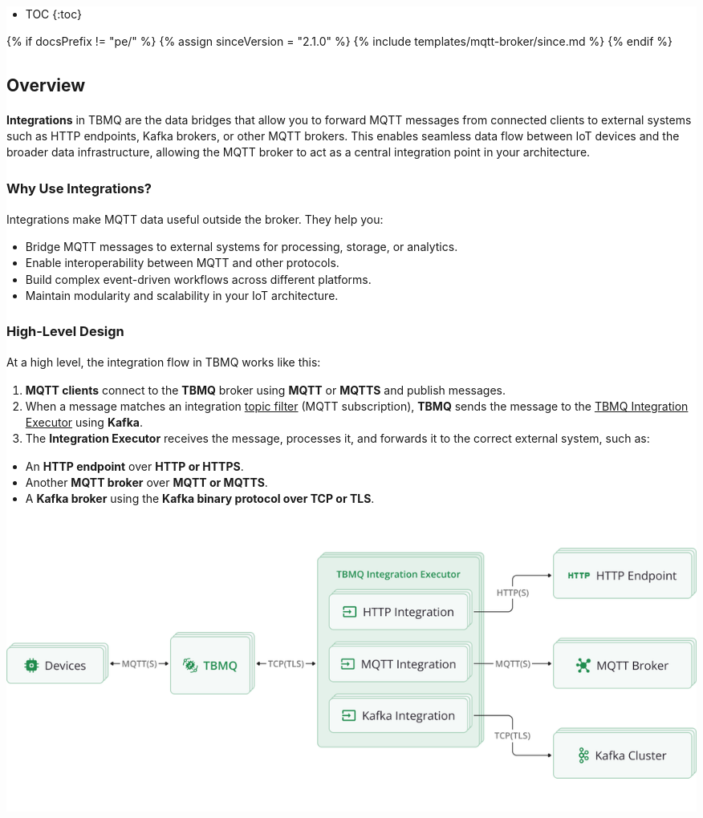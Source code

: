 
* TOC
{:toc}

{% if docsPrefix != "pe/" %}
{% assign sinceVersion = "2.1.0" %}
{% include templates/mqtt-broker/since.md %}
{% endif %}

## Overview

**Integrations** in TBMQ are the data bridges that allow you to forward MQTT messages from connected clients to external systems such as HTTP endpoints, Kafka brokers, or other MQTT brokers. 
This enables seamless data flow between IoT devices and the broader data infrastructure, allowing the MQTT broker to act as a central integration point in your architecture.

### Why Use Integrations?

Integrations make MQTT data useful outside the broker. They help you:

- Bridge MQTT messages to external systems for processing, storage, or analytics.
- Enable interoperability between MQTT and other protocols.
- Build complex event-driven workflows across different platforms.
- Maintain modularity and scalability in your IoT architecture.

### High-Level Design

At a high level, the integration flow in TBMQ works like this:

1. **MQTT clients** connect to the **TBMQ** broker using **MQTT** or **MQTTS** and publish messages.
2. When a message matches an integration [topic filter](#integration-entity) (MQTT subscription), **TBMQ** sends the message to the [TBMQ Integration Executor](#new-microservice) using **Kafka**.
3. The **Integration Executor** receives the message, processes it, and forwards it to the correct external system, such as:
- An **HTTP endpoint** over **HTTP or HTTPS**.
- Another **MQTT broker** over **MQTT or MQTTS**.
- A **Kafka broker** using the **Kafka binary protocol over TCP or TLS**.

![image](/images/mqtt-broker/integrations/tbmq-ie-main.png)
